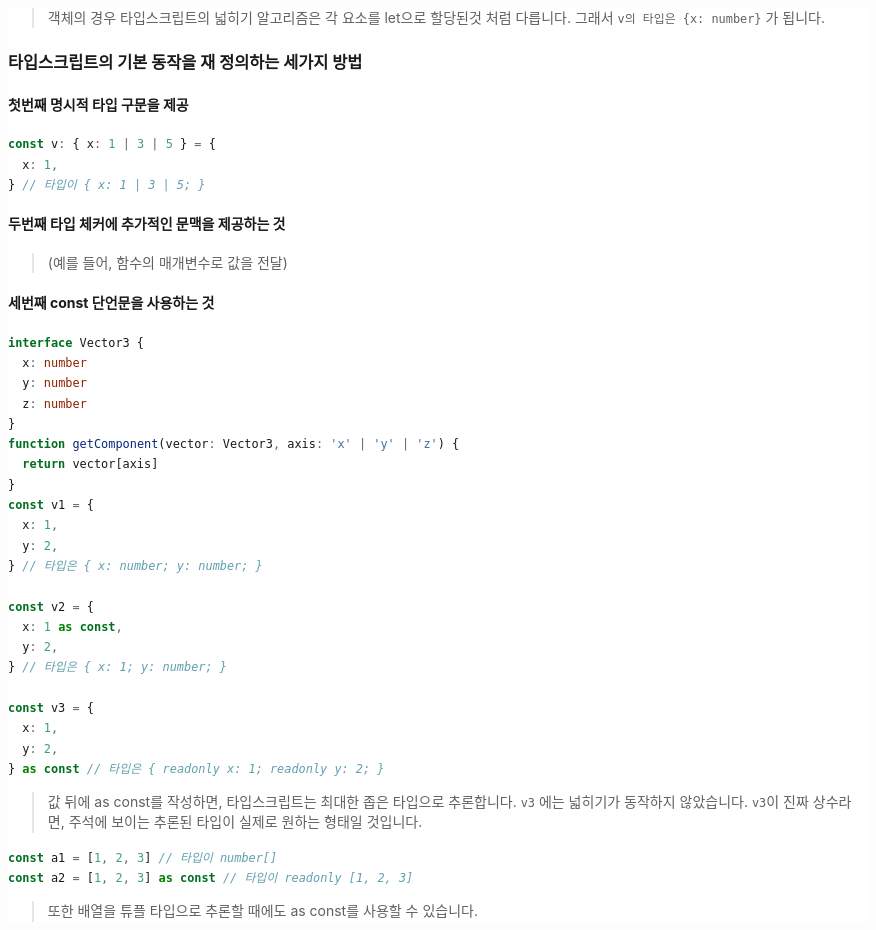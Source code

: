 > 객체의 경우 타입스크립트의 넓히기 알고리즘은 각 요소를 let으로 할당된것 처럼 다릅니다.
> 그래서 `v의 타입은 {x: number}` 가 됩니다.


### 타입스크립트의 기본 동작을 재 정의하는 세가지 방법

#### 첫번째 명시적 타입 구문을 제공

```ts
const v: { x: 1 | 3 | 5 } = {
  x: 1,
} // 타입이 { x: 1 | 3 | 5; }
```


#### 두번째 타입 체커에 추가적인 문맥을 제공하는 것
> (예를 들어, 함수의 매개변수로 값을 전달)


#### 세번째 const 단언문을 사용하는 것
```ts
interface Vector3 {
  x: number
  y: number
  z: number
}
function getComponent(vector: Vector3, axis: 'x' | 'y' | 'z') {
  return vector[axis]
}
const v1 = {
  x: 1,
  y: 2,
} // 타입은 { x: number; y: number; }

const v2 = {
  x: 1 as const,
  y: 2,
} // 타입은 { x: 1; y: number; }

const v3 = {
  x: 1,
  y: 2,
} as const // 타입은 { readonly x: 1; readonly y: 2; }
```

> 값 뒤에 as const를 작성하면, 타입스크립트는 최대한 좁은 타입으로 추론합니다.
> `v3` 에는 넓히기가 동작하지 않았습니다.
> `v3`이 진짜 상수라면, 주석에 보이는 추론된 타입이 실제로 원하는 형태일 것입니다.


```ts
const a1 = [1, 2, 3] // 타입이 number[]
const a2 = [1, 2, 3] as const // 타입이 readonly [1, 2, 3]
```

> 또한 배열을 튜플 타입으로 추론할 때에도 as const를 사용할 수 있습니다.
